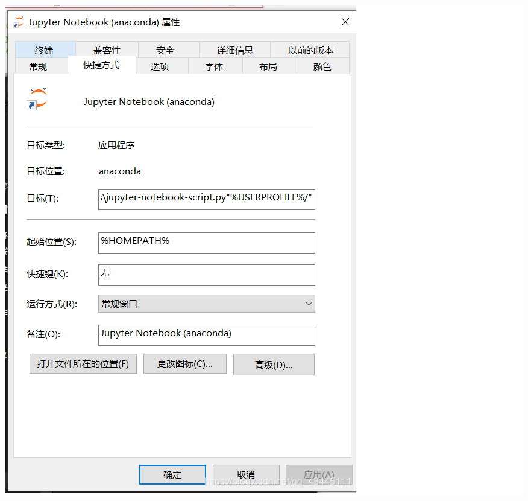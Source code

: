 ![在这里插入图片描述](022Jupyter%20Notebook%E4%BD%BF%E7%94%A8%E6%8A%80%E5%B7%A7.assets/20200921201527285.png)